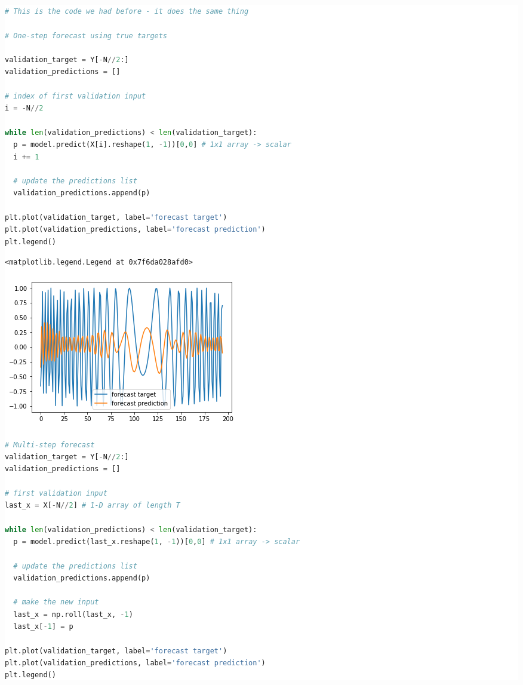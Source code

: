 ``` python
# This is the code we had before - it does the same thing

# One-step forecast using true targets

validation_target = Y[-N//2:]
validation_predictions = []

# index of first validation input
i = -N//2

while len(validation_predictions) < len(validation_target):
  p = model.predict(X[i].reshape(1, -1))[0,0] # 1x1 array -> scalar
  i += 1
  
  # update the predictions list
  validation_predictions.append(p)

plt.plot(validation_target, label='forecast target')
plt.plot(validation_predictions, label='forecast prediction')
plt.legend()
```

    <matplotlib.legend.Legend at 0x7f6da028afd0>

![](TF2_0_LSTM_Nonlinear_files/figure-gfm/cell-10-output-2.png)

``` python
# Multi-step forecast
validation_target = Y[-N//2:]
validation_predictions = []

# first validation input
last_x = X[-N//2] # 1-D array of length T

while len(validation_predictions) < len(validation_target):
  p = model.predict(last_x.reshape(1, -1))[0,0] # 1x1 array -> scalar
  
  # update the predictions list
  validation_predictions.append(p)
  
  # make the new input
  last_x = np.roll(last_x, -1)
  last_x[-1] = p

plt.plot(validation_target, label='forecast target')
plt.plot(validation_predictions, label='forecast prediction')
plt.legend()
```
